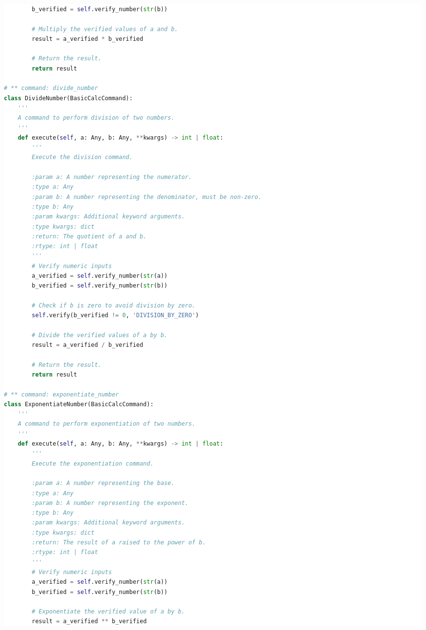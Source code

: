 ```python
        b_verified = self.verify_number(str(b))

        # Multiply the verified values of a and b.
        result = a_verified * b_verified

        # Return the result.
        return result

# ** command: divide_number
class DivideNumber(BasicCalcCommand):
    '''
    A command to perform division of two numbers.
    '''
    def execute(self, a: Any, b: Any, **kwargs) -> int | float:
        '''
        Execute the division command.

        :param a: A number representing the numerator.
        :type a: Any
        :param b: A number representing the denominator, must be non-zero.
        :type b: Any
        :param kwargs: Additional keyword arguments.
        :type kwargs: dict
        :return: The quotient of a and b.
        :rtype: int | float
        '''
        # Verify numeric inputs
        a_verified = self.verify_number(str(a))
        b_verified = self.verify_number(str(b))

        # Check if b is zero to avoid division by zero.
        self.verify(b_verified != 0, 'DIVISION_BY_ZERO')

        # Divide the verified values of a by b.
        result = a_verified / b_verified

        # Return the result.
        return result

# ** command: exponentiate_number
class ExponentiateNumber(BasicCalcCommand):
    '''
    A command to perform exponentiation of two numbers.
    '''
    def execute(self, a: Any, b: Any, **kwargs) -> int | float:
        '''
        Execute the exponentiation command.

        :param a: A number representing the base.
        :type a: Any
        :param b: A number representing the exponent.
        :type b: Any
        :param kwargs: Additional keyword arguments.
        :type kwargs: dict
        :return: The result of a raised to the power of b.
        :rtype: int | float
        '''
        # Verify numeric inputs
        a_verified = self.verify_number(str(a))
        b_verified = self.verify_number(str(b))

        # Exponentiate the verified value of a by b.
        result = a_verified ** b_verified
```